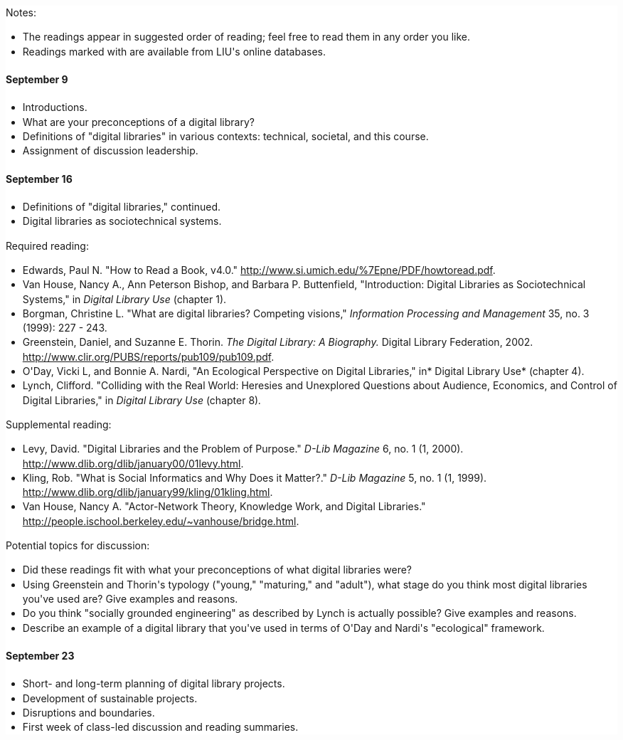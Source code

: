 Notes:

*   The readings appear in suggested order of reading; feel free to read them in any order you like.
*   Readings marked with <i class="icon-star-empty"></i> are available from LIU's online databases.

#### September 9

*   Introductions.
*   What are your preconceptions of a digital library?
*   Definitions of "digital libraries" in various contexts: technical, societal, and this course.
*   Assignment of discussion leadership.

#### September 16

*   Definitions of "digital libraries," continued.
*   Digital libraries as sociotechnical systems.

Required reading:

*   Edwards, Paul N. "How to Read a Book, v4.0." <http://www.si.umich.edu/%7Epne/PDF/howtoread.pdf>.
*   Van House, Nancy A., Ann Peterson Bishop, and Barbara P. Buttenfield, "Introduction: Digital Libraries as Sociotechnical Systems," in *Digital Library Use* (chapter 1).
*   <i class="icon-star-empty"></i> Borgman, Christine L. "What are digital libraries? Competing visions," *Information Processing and Management* 35, no. 3 (1999): 227 - 243.
*   Greenstein, Daniel, and Suzanne E. Thorin. *The Digital Library: A Biography.* Digital Library Federation, 2002. <http://www.clir.org/PUBS/reports/pub109/pub109.pdf>.
*   O'Day, Vicki L, and Bonnie A. Nardi, "An Ecological Perspective on Digital Libraries," in* Digital Library Use* (chapter 4).
*   Lynch, Clifford. "Colliding with the Real World: Heresies and Unexplored Questions about Audience, Economics, and Control of Digital Libraries," in *Digital Library Use* (chapter 8)*.*

Supplemental reading:

*   Levy, David. "Digital Libraries and the Problem of Purpose." *D-Lib Magazine* 6, no. 1 (1, 2000). <http://www.dlib.org/dlib/january00/01levy.html>.
*   Kling, Rob. "What is Social Informatics and Why Does it Matter?." *D-Lib Magazine* 5, no. 1 (1, 1999). <http://www.dlib.org/dlib/january99/kling/01kling.html>.
*   Van House, Nancy A. "Actor-Network Theory, Knowledge Work, and Digital Libraries." <http://people.ischool.berkeley.edu/~vanhouse/bridge.html>.

Potential topics for discussion:

*   Did these readings fit with what your preconceptions of what digital libraries were?
*   Using Greenstein and Thorin's typology ("young," "maturing," and "adult"), what stage do you think most digital libraries you've used are? Give examples and reasons.
*   Do you think "socially grounded engineering" as described by Lynch is actually possible? Give examples and reasons.
*   Describe an example of a digital library that you've used in terms of O'Day and Nardi's "ecological" framework.

#### September 23

*   Short- and long-term planning of digital library projects.
*   Development of sustainable projects.
*   Disruptions and boundaries.
*   First week of class-led discussion and reading summaries.
